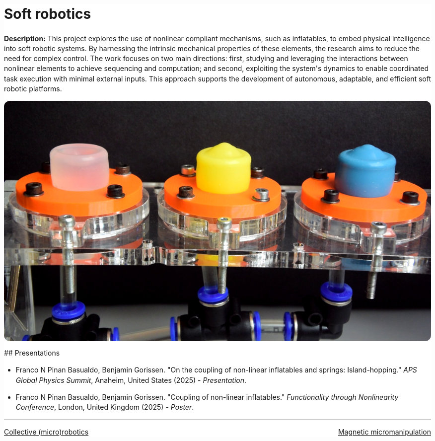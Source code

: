 # Soft robotics 

**Description:** This project explores the use of nonlinear compliant mechanisms, such as inflatables, to embed physical intelligence into soft robotic systems. By harnessing the intrinsic mechanical properties of these elements, the research aims to reduce the need for complex control. The work focuses on two main directions: first, studying and leveraging the interactions between nonlinear elements to achieve sequencing and computation; and second, exploiting the system's dynamics to enable coordinated task execution with minimal external inputs. This approach supports the development of autonomous, adaptable, and efficient soft robotic platforms.

<img src="/assets/soft.png" alt="Soft robotics image" style="width: 100%; height: auto; display: block; margin: 1em 0; border-radius: 12px;">
## Presentations

- Franco N Pinan Basualdo, Benjamin Gorissen.  "On the coupling of non-linear inflatables and springs: Island-hopping." *APS Global Physics Summit*, Anaheim, United States (2025) - _Presentation_.

- Franco N Pinan Basualdo, Benjamin Gorissen.  "Coupling of non-linear inflatables." *Functionality through Nonlinearity Conference*, London, United Kingdom (2025) - _Poster_.


---

<div style="display: flex; justify-content: space-between;">
  <a href="/projects/collective"> Collective (micro)robotics</a>
  <a href="/projects/magnetic">Magnetic micromanipulation </a>
</div>